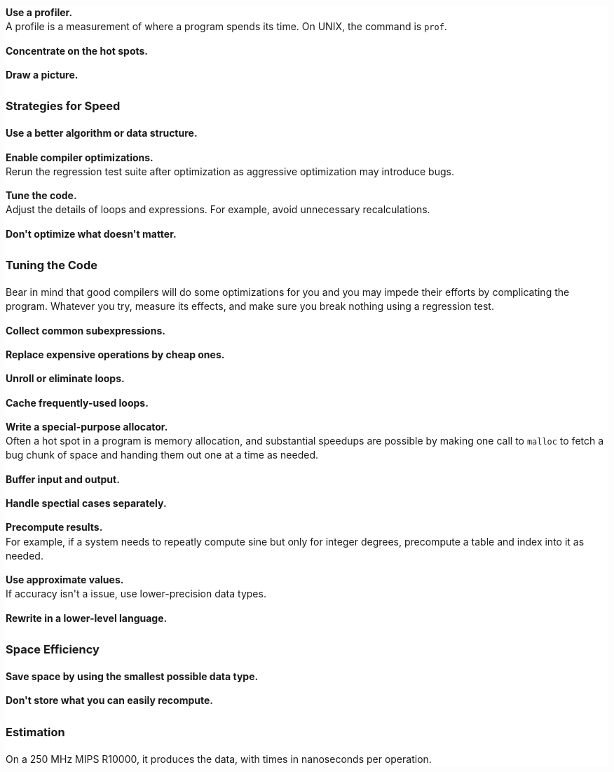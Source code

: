 **Use a profiler.**  
A profile is a measurement of where a program spends its time. On UNIX, the command is `prof`.

**Concentrate on the hot spots.**

**Draw a picture.**

### Strategies for Speed

**Use a better algorithm or data structure.**

**Enable compiler optimizations.**  
Rerun the regression test suite after optimization as aggressive optimization may introduce bugs.

**Tune the code.**  
Adjust the details of loops and expressions. For example, avoid unnecessary recalculations.

**Don't optimize what doesn't matter.**

### Tuning the Code

Bear in mind that good compilers will do some optimizations for you and you may impede their efforts by complicating the program. Whatever you try, measure its effects, and make sure you break nothing using a regression test.

**Collect common subexpressions.**

**Replace expensive operations by cheap ones.**

**Unroll or eliminate loops.**

**Cache frequently-used loops.**

**Write a special-purpose allocator.**  
Often a hot spot in a program is memory allocation, and substantial speedups are possible by making one call to `malloc` to fetch a bug chunk of space and handing them out one at a time as needed.

**Buffer input and output.**

**Handle spectial cases separately.**

**Precompute results.**  
For example, if a system needs to repeatly compute sine but only for integer degrees, precompute a table and index into it as needed.

**Use approximate values.**  
If accuracy isn't a issue, use lower-precision data types.

**Rewrite in a lower-level language.**

### Space Efficiency

**Save space by using the smallest possible data type.**

**Don't store what you can easily recompute.**

### Estimation

On a 250 MHz MIPS R10000, it produces the data, with times in nanoseconds per operation.
